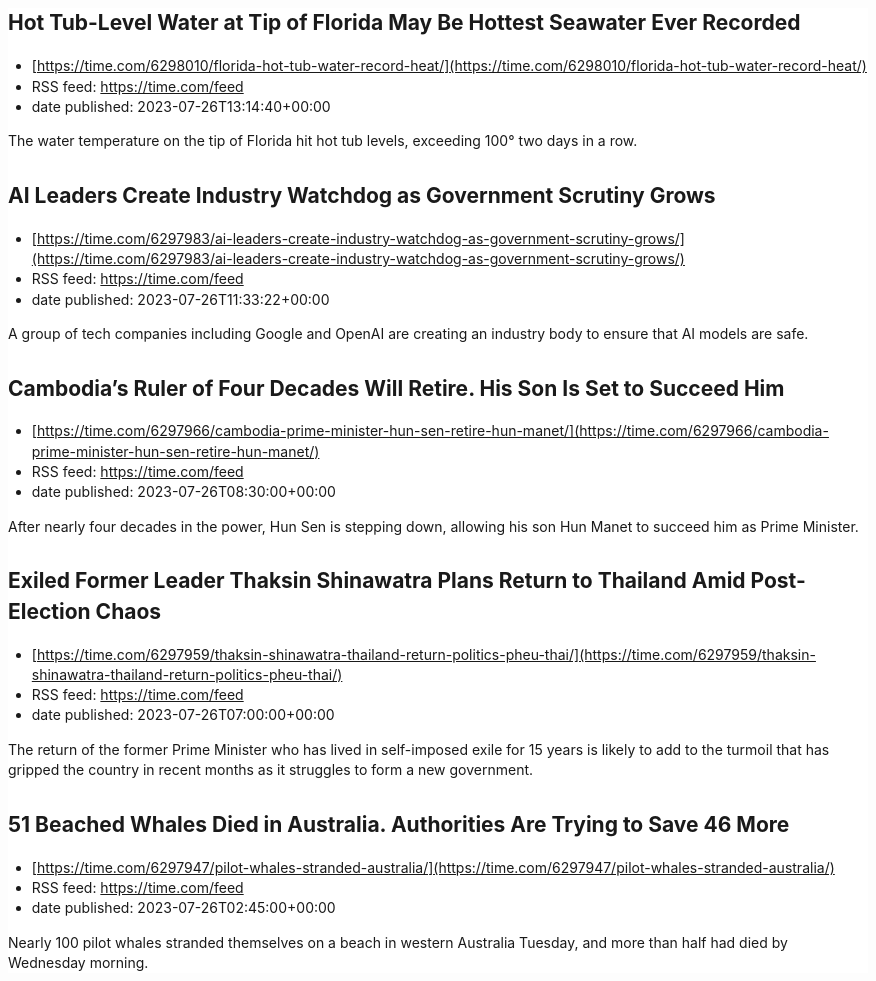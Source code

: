 ## Hot Tub-Level Water at Tip of Florida May Be Hottest Seawater Ever Recorded
 - [https://time.com/6298010/florida-hot-tub-water-record-heat/](https://time.com/6298010/florida-hot-tub-water-record-heat/)
 - RSS feed: https://time.com/feed
 - date published: 2023-07-26T13:14:40+00:00

The water temperature on the tip of Florida hit hot tub levels, exceeding 100° two days in a row.

## AI Leaders Create Industry Watchdog as Government Scrutiny Grows
 - [https://time.com/6297983/ai-leaders-create-industry-watchdog-as-government-scrutiny-grows/](https://time.com/6297983/ai-leaders-create-industry-watchdog-as-government-scrutiny-grows/)
 - RSS feed: https://time.com/feed
 - date published: 2023-07-26T11:33:22+00:00

A group of tech companies including Google and OpenAI are creating an industry body to ensure that AI models are safe.

## Cambodia’s Ruler of Four Decades Will Retire. His Son Is Set to Succeed Him
 - [https://time.com/6297966/cambodia-prime-minister-hun-sen-retire-hun-manet/](https://time.com/6297966/cambodia-prime-minister-hun-sen-retire-hun-manet/)
 - RSS feed: https://time.com/feed
 - date published: 2023-07-26T08:30:00+00:00

After nearly four decades in the power, Hun Sen is stepping down, allowing his son Hun Manet to succeed him as Prime Minister.

## Exiled Former Leader Thaksin Shinawatra Plans Return to Thailand Amid Post-Election Chaos
 - [https://time.com/6297959/thaksin-shinawatra-thailand-return-politics-pheu-thai/](https://time.com/6297959/thaksin-shinawatra-thailand-return-politics-pheu-thai/)
 - RSS feed: https://time.com/feed
 - date published: 2023-07-26T07:00:00+00:00

The return of the former Prime Minister who has lived in self-imposed exile for 15 years is likely to add to the turmoil that has gripped the country in recent months as it struggles to form a new government.

## 51 Beached Whales Died in Australia. Authorities Are Trying to Save 46 More
 - [https://time.com/6297947/pilot-whales-stranded-australia/](https://time.com/6297947/pilot-whales-stranded-australia/)
 - RSS feed: https://time.com/feed
 - date published: 2023-07-26T02:45:00+00:00

Nearly 100 pilot whales stranded themselves on a beach in western Australia Tuesday, and more than half had died by Wednesday morning.
